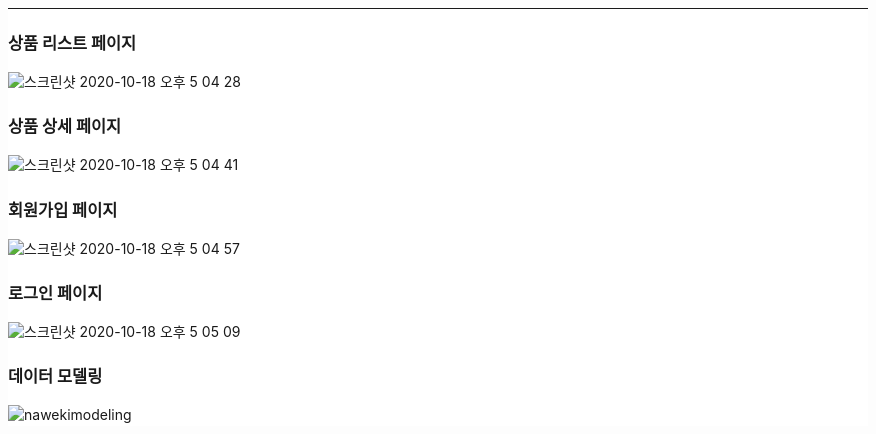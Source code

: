 ---------------------

### 상품 리스트 페이지
>
<img width="1773" alt="스크린샷 2020-10-18 오후 5 04 28" src="https://user-images.githubusercontent.com/64876056/96362539-04851180-1169-11eb-8e90-608e433ba3a0.png">

### 상품 상세 페이지
>
<img width="1778" alt="스크린샷 2020-10-18 오후 5 04 41" src="https://user-images.githubusercontent.com/64876056/96362541-07800200-1169-11eb-8861-01520c27e117.png">

### 회원가입 페이지
>
<img width="1776" alt="스크린샷 2020-10-18 오후 5 04 57" src="https://user-images.githubusercontent.com/64876056/96362543-0bac1f80-1169-11eb-806c-f8705cea265a.png">

### 로그인 페이지
>
<img width="1774" alt="스크린샷 2020-10-18 오후 5 05 09" src="https://user-images.githubusercontent.com/64876056/96362547-0fd83d00-1169-11eb-9ca1-3f91df4da951.png">

### 데이터 모델링
>
<img width="1574" alt="nawekimodeling" src="https://user-images.githubusercontent.com/64876056/96362549-11096a00-1169-11eb-8cd1-da6d2f9961a5.png">
